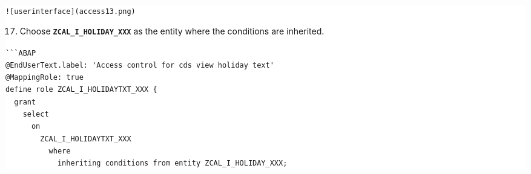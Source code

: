     ![userinterface](access13.png)

 17. Choose **`ZCAL_I_HOLIDAY_XXX`** as the entity where the conditions are inherited.   

    ```ABAP
    @EndUserText.label: 'Access control for cds view holiday text'
    @MappingRole: true
    define role ZCAL_I_HOLIDAYTXT_XXX {
      grant
        select
          on
            ZCAL_I_HOLIDAYTXT_XXX
              where
                inheriting conditions from entity ZCAL_I_HOLIDAY_XXX;
